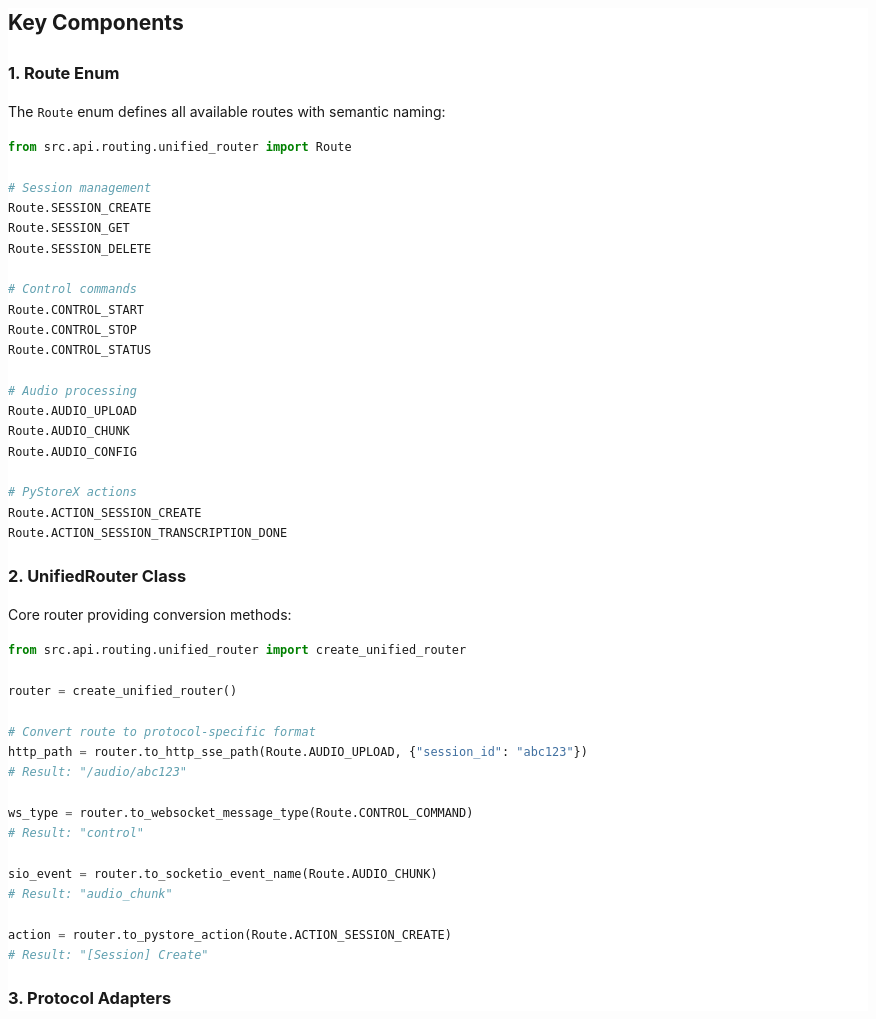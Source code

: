 ## Key Components

### 1. Route Enum

The `Route` enum defines all available routes with semantic naming:

```python
from src.api.routing.unified_router import Route

# Session management
Route.SESSION_CREATE
Route.SESSION_GET
Route.SESSION_DELETE

# Control commands
Route.CONTROL_START
Route.CONTROL_STOP
Route.CONTROL_STATUS

# Audio processing
Route.AUDIO_UPLOAD
Route.AUDIO_CHUNK
Route.AUDIO_CONFIG

# PyStoreX actions
Route.ACTION_SESSION_CREATE
Route.ACTION_SESSION_TRANSCRIPTION_DONE
```

### 2. UnifiedRouter Class

Core router providing conversion methods:

```python
from src.api.routing.unified_router import create_unified_router

router = create_unified_router()

# Convert route to protocol-specific format
http_path = router.to_http_sse_path(Route.AUDIO_UPLOAD, {"session_id": "abc123"})
# Result: "/audio/abc123"

ws_type = router.to_websocket_message_type(Route.CONTROL_COMMAND)
# Result: "control"

sio_event = router.to_socketio_event_name(Route.AUDIO_CHUNK)
# Result: "audio_chunk"

action = router.to_pystore_action(Route.ACTION_SESSION_CREATE)
# Result: "[Session] Create"
```

### 3. Protocol Adapters
